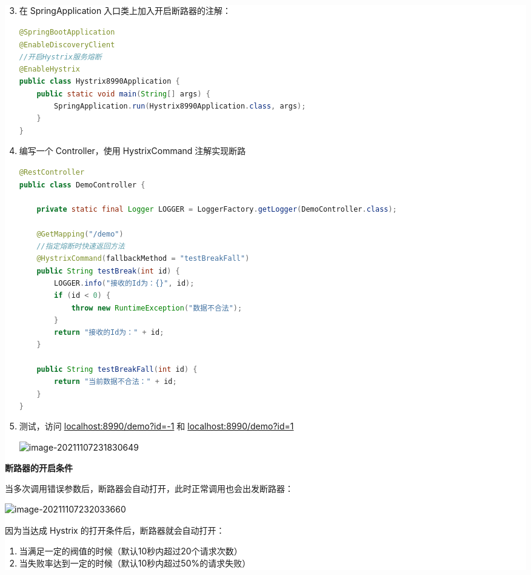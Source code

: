 3. 在 SpringApplication 入口类上加入开启断路器的注解：

	```java
	@SpringBootApplication
	@EnableDiscoveryClient
	//开启Hystrix服务熔断
	@EnableHystrix
	public class Hystrix8990Application {
	    public static void main(String[] args) {
	        SpringApplication.run(Hystrix8990Application.class, args);
	    }
	}
	```

4. 编写一个  Controller，使用 HystrixCommand 注解实现断路

	```java
	@RestController
	public class DemoController {
	
	    private static final Logger LOGGER = LoggerFactory.getLogger(DemoController.class);
	
	    @GetMapping("/demo")
	    //指定熔断时快速返回方法
	    @HystrixCommand(fallbackMethod = "testBreakFall")
	    public String testBreak(int id) {
	        LOGGER.info("接收的Id为：{}", id);
	        if (id < 0) {
	            throw new RuntimeException("数据不合法");
	        }
	        return "接收的Id为：" + id;
	    }
	
	    public String testBreakFall(int id) {
	        return "当前数据不合法：" + id;
	    }
	}
	```

5. 测试，访问 [localhost:8990/demo?id=-1](http://localhost:8990/demo?id=-1) 和 [localhost:8990/demo?id=1](http://localhost:8990/demo?id=1)

	<img src="!assets/SpringCloud/image-20211107231830649.png" alt="image-20211107231830649" style="" />



**断路器的开启条件**

当多次调用错误参数后，断路器会自动打开，此时正常调用也会出发断路器：

<img src="!assets/SpringCloud/image-20211107232033660.png" alt="image-20211107232033660" style="" />

因为当达成 Hystrix 的打开条件后，断路器就会自动打开：

1. 当满足一定的阀值的时候（默认10秒内超过20个请求次数）
2. 当失败率达到一定的时候（默认10秒内超过50%的请求失败）
